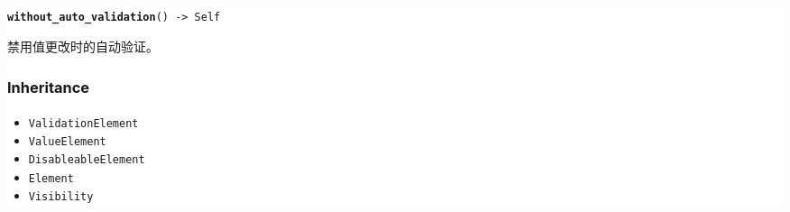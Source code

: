 **`without_auto_validation`**`() -> Self`

禁用值更改时的自动验证。

### Inheritance

*   `ValidationElement`
*   `ValueElement`
*   `DisableableElement`
*   `Element`
*  `Visibility`
